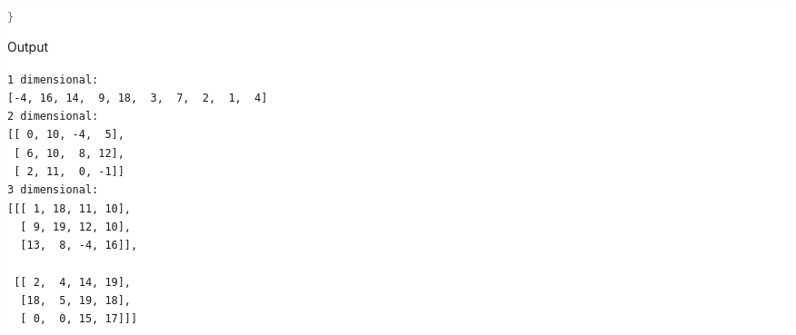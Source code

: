 ```cpp
}
```

Output

```
1 dimensional:
[-4, 16, 14,  9, 18,  3,  7,  2,  1,  4]
2 dimensional:
[[ 0, 10, -4,  5],
 [ 6, 10,  8, 12],
 [ 2, 11,  0, -1]]
3 dimensional:
[[[ 1, 18, 11, 10],
  [ 9, 19, 12, 10],
  [13,  8, -4, 16]],

 [[ 2,  4, 14, 19],
  [18,  5, 19, 18],
  [ 0,  0, 15, 17]]]
```
